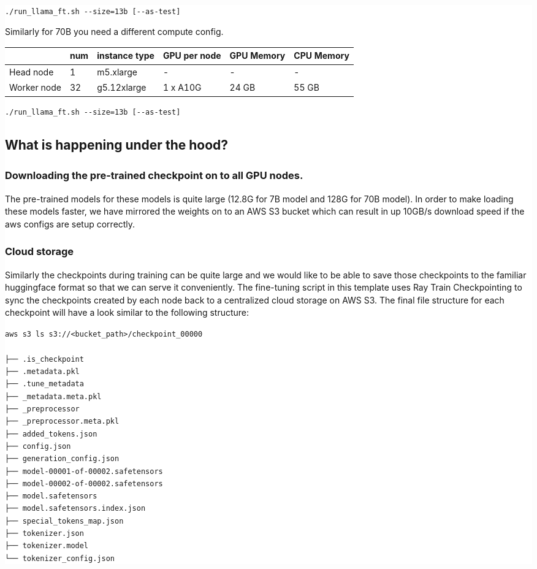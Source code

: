 ```
./run_llama_ft.sh --size=13b [--as-test]
```

Similarly for 70B you need a different compute config. 

|            | num | instance type | GPU per node | GPU Memory | CPU Memory |
|------------|-----|---------------|--------------|------------|------------|
| Head node  | 1   | m5.xlarge   | -     | -     | -     |
| Worker node| 32  | g5.12xlarge    | 1 x A10G     | 24 GB      | 55 GB      |

```
./run_llama_ft.sh --size=13b [--as-test]
```

## What is happening under the hood?

### Downloading the pre-trained checkpoint on to all GPU nodes. 

The pre-trained models for these models is quite large (12.8G for 7B model and 128G for 70B model). In order to make loading these models faster, we have mirrored the weights on to an AWS S3 bucket which can result in up 10GB/s download speed if the aws configs are setup correctly. 

### Cloud storage

Similarly the checkpoints during training can be quite large and we would like to be able to save those checkpoints to the familiar huggingface format so that we can serve it conveniently. The fine-tuning script in this template uses Ray Train Checkpointing to sync the checkpoints created by each node back to a centralized cloud storage on AWS S3. The final file structure for each checkpoint will have a look similar to the following structure:

```
aws s3 ls s3://<bucket_path>/checkpoint_00000

├── .is_checkpoint
├── .metadata.pkl
├── .tune_metadata
├── _metadata.meta.pkl
├── _preprocessor
├── _preprocessor.meta.pkl
├── added_tokens.json
├── config.json
├── generation_config.json
├── model-00001-of-00002.safetensors
├── model-00002-of-00002.safetensors
├── model.safetensors
├── model.safetensors.index.json
├── special_tokens_map.json
├── tokenizer.json
├── tokenizer.model
└── tokenizer_config.json
```
